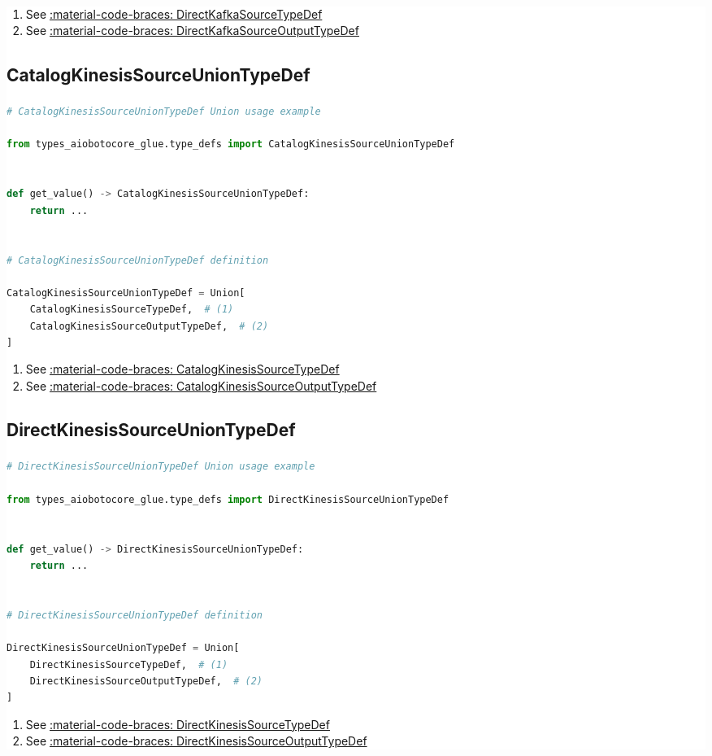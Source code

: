 1. See [:material-code-braces: DirectKafkaSourceTypeDef](./type_defs.md#directkafkasourcetypedef)
2. See [:material-code-braces: DirectKafkaSourceOutputTypeDef](./type_defs.md#directkafkasourceoutputtypedef)

## CatalogKinesisSourceUnionTypeDef

```python
# CatalogKinesisSourceUnionTypeDef Union usage example

from types_aiobotocore_glue.type_defs import CatalogKinesisSourceUnionTypeDef


def get_value() -> CatalogKinesisSourceUnionTypeDef:
    return ...


# CatalogKinesisSourceUnionTypeDef definition

CatalogKinesisSourceUnionTypeDef = Union[
    CatalogKinesisSourceTypeDef,  # (1)
    CatalogKinesisSourceOutputTypeDef,  # (2)
]
```

1. See [:material-code-braces: CatalogKinesisSourceTypeDef](./type_defs.md#catalogkinesissourcetypedef)
2. See [:material-code-braces: CatalogKinesisSourceOutputTypeDef](./type_defs.md#catalogkinesissourceoutputtypedef)

## DirectKinesisSourceUnionTypeDef

```python
# DirectKinesisSourceUnionTypeDef Union usage example

from types_aiobotocore_glue.type_defs import DirectKinesisSourceUnionTypeDef


def get_value() -> DirectKinesisSourceUnionTypeDef:
    return ...


# DirectKinesisSourceUnionTypeDef definition

DirectKinesisSourceUnionTypeDef = Union[
    DirectKinesisSourceTypeDef,  # (1)
    DirectKinesisSourceOutputTypeDef,  # (2)
]
```

1. See [:material-code-braces: DirectKinesisSourceTypeDef](./type_defs.md#directkinesissourcetypedef)
2. See [:material-code-braces: DirectKinesisSourceOutputTypeDef](./type_defs.md#directkinesissourceoutputtypedef)
